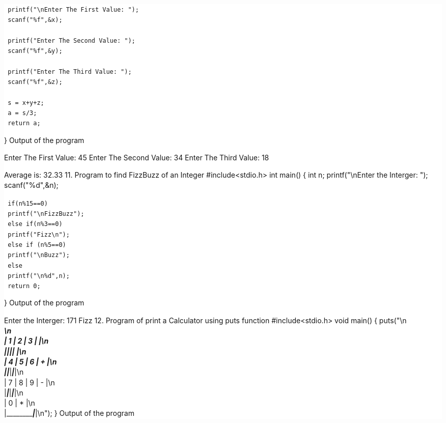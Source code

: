      printf("\nEnter The First Value: ");
     scanf("%f",&x);

     printf("Enter The Second Value: ");
     scanf("%f",&y);

     printf("Enter The Third Value: ");
     scanf("%f",&z);

     s = x+y+z;
     a = s/3;
     return a;
}
Output of the program

Enter The First Value: 45
Enter The Second Value: 34
Enter The Third Value: 18

Average is: 32.33
11. Program to find FizzBuzz of an Integer
#include<stdio.h>
int main()
{
     int n;
     printf("\nEnter the Interger: ");
     scanf("%d",&n);

     if(n%15==0)
     printf("\nFizzBuzz");
     else if(n%3==0)
     printf("Fizz\n");
     else if (n%5==0)
     printf("\nBuzz");
     else
     printf("\n%d",n);
     return 0;
}
Output of the program

Enter the Interger: 171
Fizz
12. Program of print a Calculator using puts function
#include<stdio.h>
void main()
{
     puts("\n\
      _______________\n\
     | 1 | 2 | 3 |   |\n\
     |___|___|___|   |\n\
     | 4 | 5 | 6 | + |\n\
     |___|___|___|___|\n\
     | 7 | 8 | 9 | - |\n\
     |___|___|___|___|\n\
     |     0     | * |\n\
     |___________|___|\n");
}
Output of the program
